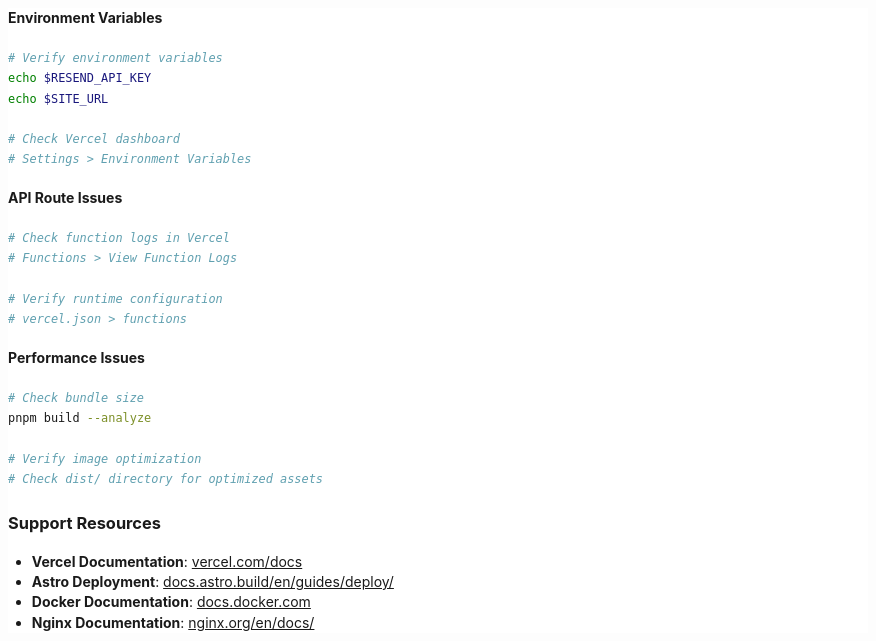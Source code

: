 #### Environment Variables
```bash
# Verify environment variables
echo $RESEND_API_KEY
echo $SITE_URL

# Check Vercel dashboard
# Settings > Environment Variables
```

#### API Route Issues
```bash
# Check function logs in Vercel
# Functions > View Function Logs

# Verify runtime configuration
# vercel.json > functions
```

#### Performance Issues
```bash
# Check bundle size
pnpm build --analyze

# Verify image optimization
# Check dist/ directory for optimized assets
```

### Support Resources
- **Vercel Documentation**: [vercel.com/docs](https://vercel.com/docs)
- **Astro Deployment**: [docs.astro.build/en/guides/deploy/](https://docs.astro.build/en/guides/deploy/)
- **Docker Documentation**: [docs.docker.com](https://docs.docker.com)
- **Nginx Documentation**: [nginx.org/en/docs/](http://nginx.org/en/docs/)
